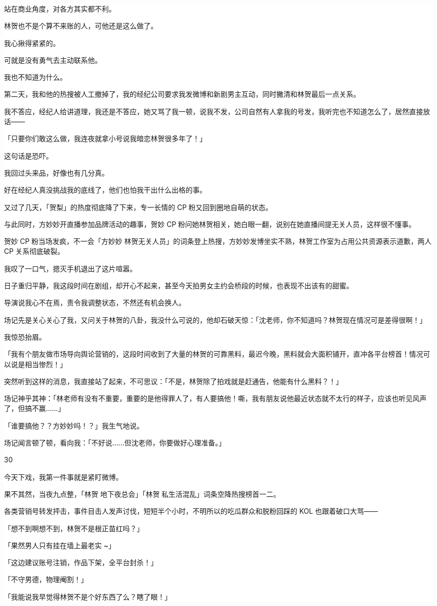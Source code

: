 站在商业角度，对各方其实都不利。

林贺也不是个算不来账的人，可他还是这么做了。

我心揪得紧紧的。

可就是没有勇气去主动联系他。

我也不知道为什么。

第二天，我和他的热搜被人工撤掉了，我的经纪公司要求我发微博和新剧男主互动，同时撇清和林贺最后一点关系。

我不答应，经纪人给讲道理，我还是不答应，她又骂了我一顿，说我不发，公司自然有人拿我的号发，我听完也不知道怎么了，居然直接放话——

「只要你们敢这么做，我连夜就拿小号说我暗恋林贺很多年了！」

这句话是恐吓。

我回过头来品，好像也有几分真。

好在经纪人真没挑战我的底线了，他们也怕我干出什么出格的事。

又过了几天，「贺梨」的热度彻底降了下来，专一长情的 CP 粉又回到圈地自萌的状态。

与此同时，方妙妙开直播参加品牌活动的趣事，贺妙 CP 粉问她林贺相关，她白眼一翻，说别在她直播间提无关人员，这样很不懂事。

贺妙 CP 粉当场发疯，不一会「方妙妙 林贺无关人员」的词条登上热搜，方妙妙发博坐实不熟，林贺工作室为占用公共资源表示道歉，两人 CP 关系彻底破裂。

我叹了一口气，摁灭手机退出了这片喧嚣。

日子重归平静，我这段时间在剧组，却开心不起来，甚至今天拍男女主约会桥段的时候，也表现不出该有的甜蜜。

导演说我心不在焉，责令我调整状态，不然还有机会换人。

场记先是关心关心了我，又问关于林贺的八卦，我没什么可说的，他却石破天惊：「沈老师，你不知道吗？林贺现在情况可是差得很啊！」

我惊恐抬眉。

「我有个朋友做市场导向舆论营销的，这段时间收到了大量的林贺的可靠黑料，最迟今晚，黑料就会大面积铺开，直冲各平台榜首！情况可以说是相当惨烈！」

突然听到这样的消息，我直接站了起来，不可思议：「不是，林贺除了拍戏就是赶通告，他能有什么黑料？！」

场记神乎其神：「林老师有没有不重要，重要的是他得罪人了，有人要搞他！嘶，我有朋友说他最近状态就不太行的样子，应该也听见风声了，但搞不赢……」

「谁要搞他？？方妙妙吗！？」我生气地说。

场记闻言顿了顿，看向我：「不好说……但沈老师，你要做好心理准备。」

30

今天下戏，我第一件事就是紧盯微博。

果不其然，当夜九点整，「林贺 地下夜总会」「林贺 私生活混乱」词条空降热搜榜首一二。

各类营销号转发抨击，事件目击人发声讨伐，短短半个小时，不明所以的吃瓜群众和脱粉回踩的 KOL 也跟着破口大骂——

「想不到啊想不到，林贺不是根正苗红吗？」

「果然男人只有挂在墙上最老实 ~」

「这边建议账号注销，作品下架，全平台封杀！」

「不守男德，物理阉割！」

「我能说我早觉得林贺不是个好东西了么？瞎了眼！」
